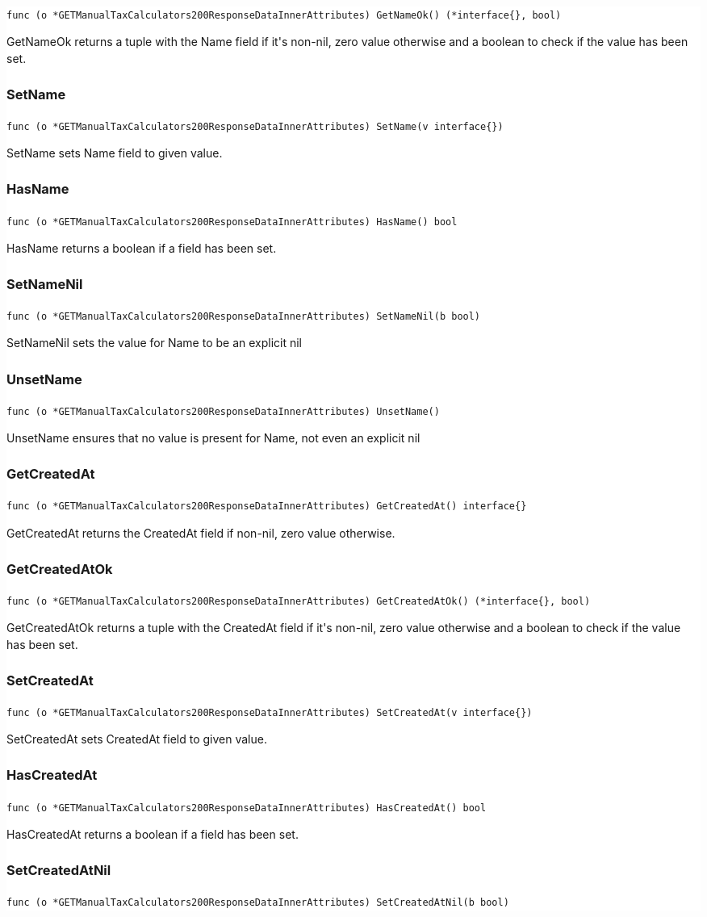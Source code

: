 `func (o *GETManualTaxCalculators200ResponseDataInnerAttributes) GetNameOk() (*interface{}, bool)`

GetNameOk returns a tuple with the Name field if it's non-nil, zero value otherwise
and a boolean to check if the value has been set.

### SetName

`func (o *GETManualTaxCalculators200ResponseDataInnerAttributes) SetName(v interface{})`

SetName sets Name field to given value.

### HasName

`func (o *GETManualTaxCalculators200ResponseDataInnerAttributes) HasName() bool`

HasName returns a boolean if a field has been set.

### SetNameNil

`func (o *GETManualTaxCalculators200ResponseDataInnerAttributes) SetNameNil(b bool)`

 SetNameNil sets the value for Name to be an explicit nil

### UnsetName
`func (o *GETManualTaxCalculators200ResponseDataInnerAttributes) UnsetName()`

UnsetName ensures that no value is present for Name, not even an explicit nil
### GetCreatedAt

`func (o *GETManualTaxCalculators200ResponseDataInnerAttributes) GetCreatedAt() interface{}`

GetCreatedAt returns the CreatedAt field if non-nil, zero value otherwise.

### GetCreatedAtOk

`func (o *GETManualTaxCalculators200ResponseDataInnerAttributes) GetCreatedAtOk() (*interface{}, bool)`

GetCreatedAtOk returns a tuple with the CreatedAt field if it's non-nil, zero value otherwise
and a boolean to check if the value has been set.

### SetCreatedAt

`func (o *GETManualTaxCalculators200ResponseDataInnerAttributes) SetCreatedAt(v interface{})`

SetCreatedAt sets CreatedAt field to given value.

### HasCreatedAt

`func (o *GETManualTaxCalculators200ResponseDataInnerAttributes) HasCreatedAt() bool`

HasCreatedAt returns a boolean if a field has been set.

### SetCreatedAtNil

`func (o *GETManualTaxCalculators200ResponseDataInnerAttributes) SetCreatedAtNil(b bool)`
